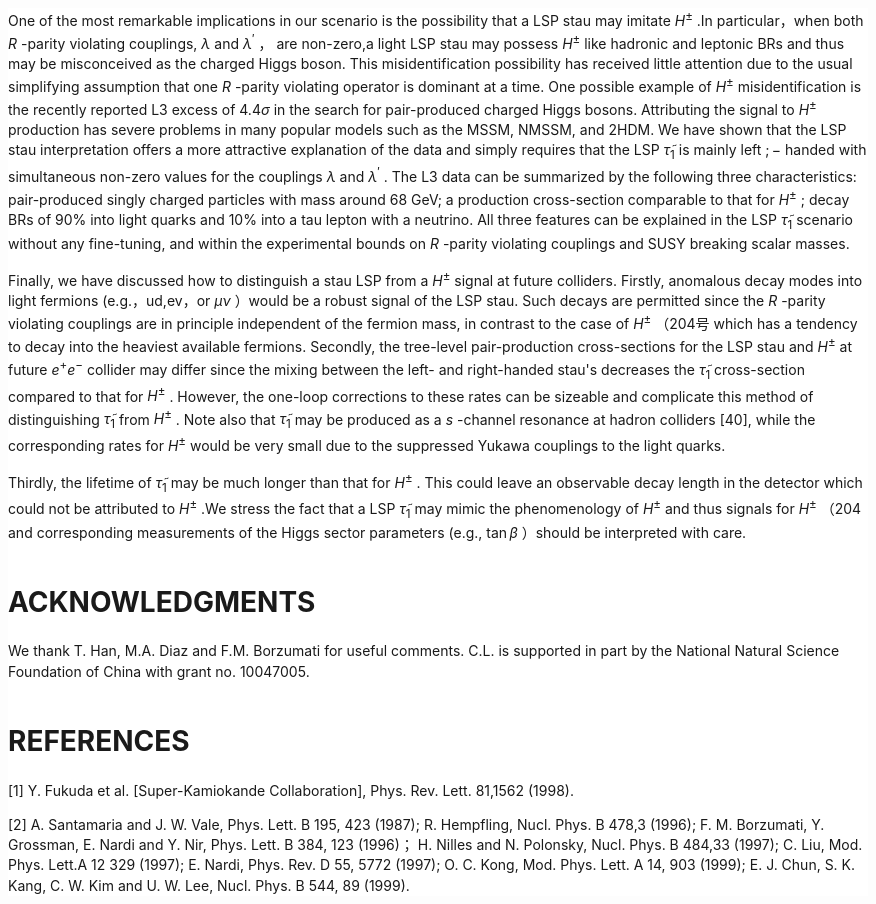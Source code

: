 One of the most remarkable implications in our scenario is the possibility that a LSP stau may imitate $H ^ { \pm }$ .In particular，when both $R$ -parity violating couplings, $\lambda$ and $\lambda ^ { \prime }$ ， are non-zero,a light LSP stau may possess $H ^ { \pm }$ like hadronic and leptonic BRs and thus may be misconceived as the charged Higgs boson. This misidentification possibility has received little attention due to the usual simplifying assumption that one $R$ -parity violating operator is dominant at a time. One possible example of $H ^ { \pm }$ misidentification is the recently reported L3 excess of $4 . 4 \sigma$ in the search for pair-produced charged Higgs bosons. Attributing the signal to $H ^ { \pm }$ production has severe problems in many popular models such as the MSSM, NMSSM, and 2HDM. We have shown that the LSP stau interpretation offers a more attractive explanation of the data and simply requires that the LSP $\tilde { \tau } _ { 1 }$ is mainly left $; -$ handed with simultaneous non-zero values for the couplings $\lambda$ and $\lambda ^ { \prime }$ . The L3 data can be summarized by the following three characteristics: pair-produced singly charged particles with mass around 68 GeV; a production cross-section comparable to that for $H ^ { \pm }$ ; decay BRs of 90% into light quarks and $1 0 \%$ into a tau lepton with a neutrino. All three features can be explained in the LSP $\tilde { \tau } _ { 1 }$ scenario without any fine-tuning, and within the experimental bounds on $R$ -parity violating couplings and SUSY breaking scalar masses.

Finally, we have discussed how to distinguish a stau LSP from a $H ^ { \pm }$ signal at future colliders. Firstly, anomalous decay modes into light fermions (e.g.，ud,ev，or $\mu \nu$ ）would be a robust signal of the LSP stau. Such decays are permitted since the $R$ -parity violating couplings are in principle independent of the fermion mass, in contrast to the case of $H ^ { \pm }$ （204号 which has a tendency to decay into the heaviest available fermions. Secondly, the tree-level pair-production cross-sections for the LSP stau and $H ^ { \pm }$ at future $e ^ { + } e ^ { - }$ collider may differ since the mixing between the left- and right-handed stau's decreases the $\tilde { \tau } _ { 1 }$ cross-section compared to that for $H ^ { \pm }$ . However, the one-loop corrections to these rates can be sizeable and complicate this method of distinguishing $\tilde { \tau } _ { 1 }$ from $H ^ { \pm }$ . Note also that $\tilde { \tau } _ { 1 }$ may be produced as a $s$ -channel resonance at hadron colliders [40], while the corresponding rates for $H ^ { \pm }$ would be very small due to the suppressed Yukawa couplings to the light quarks.

Thirdly, the lifetime of $\tilde { \tau } _ { 1 }$ may be much longer than that for $H ^ { \pm }$ . This could leave an observable decay length in the detector which could not be attributed to $H ^ { \pm }$ .We stress the fact that a LSP $\tilde { \tau } _ { 1 }$ may mimic the phenomenology of $H ^ { \pm }$ and thus signals for $H ^ { \pm }$ （204 and corresponding measurements of the Higgs sector parameters (e.g., $\tan \beta$ ）should be interpreted with care.

# ACKNOWLEDGMENTS

We thank T. Han, M.A. Diaz and F.M. Borzumati for useful comments. C.L. is supported in part by the National Natural Science Foundation of China with grant no. 10047005.

# REFERENCES

[1] Y. Fukuda et al. [Super-Kamiokande Collaboration], Phys. Rev. Lett. 81,1562 (1998).

[2] A. Santamaria and J. W. Vale, Phys. Lett. B 195, 423 (1987); R. Hempfling, Nucl. Phys. B 478,3 (1996); F. M. Borzumati, Y. Grossman, E. Nardi and Y. Nir, Phys. Lett. B 384, 123 (1996)； H. Nilles and N. Polonsky, Nucl. Phys. B 484,33 (1997); C. Liu, Mod. Phys. Lett.A 12 329 (1997); E. Nardi, Phys. Rev. D 55, 5772 (1997); O. C. Kong, Mod. Phys. Lett. A 14, 903 (1999); E. J. Chun, S. K. Kang, C. W. Kim and U. W. Lee, Nucl. Phys. B 544, 89 (1999).
